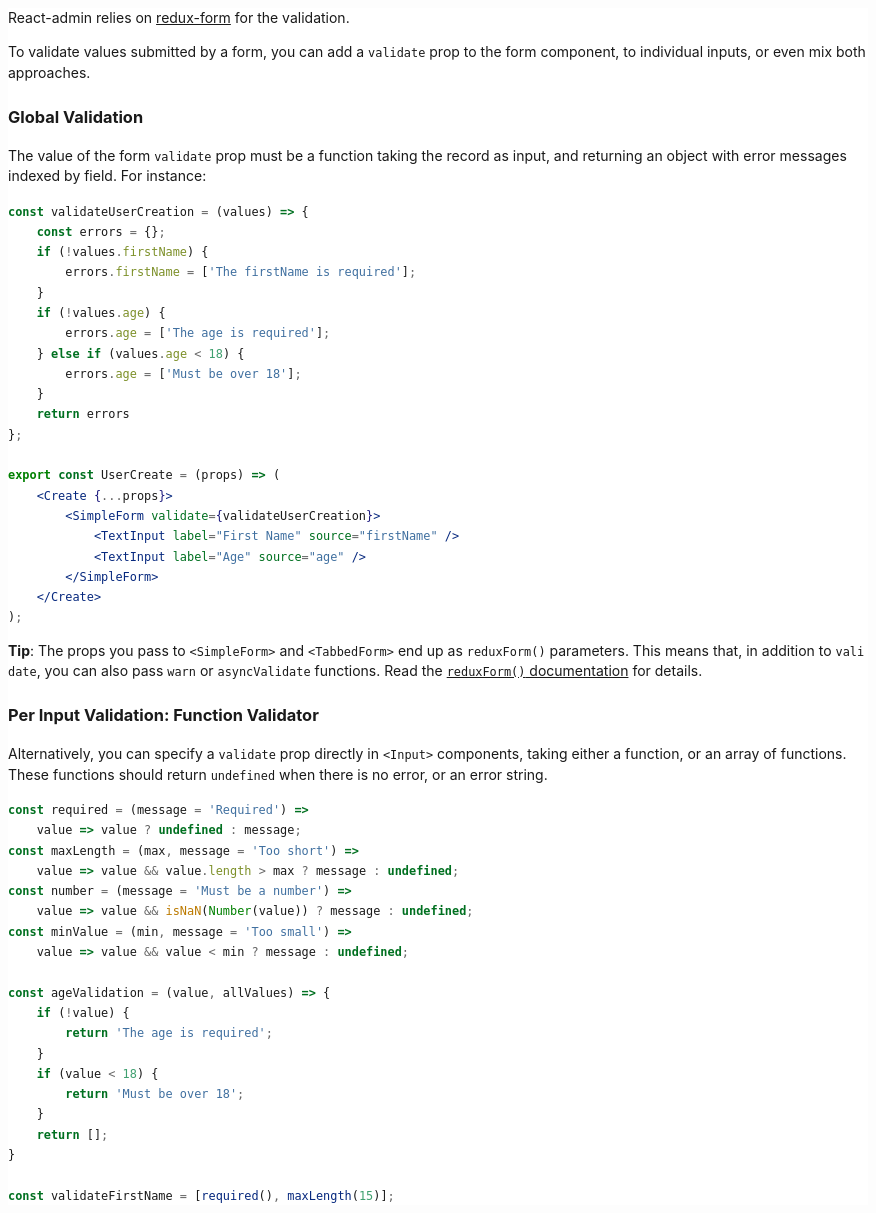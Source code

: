 React-admin relies on [redux-form](https://redux-form.com/) for the validation.

To validate values submitted by a form, you can add a `validate` prop to the form component, to individual inputs, or even mix both approaches.

### Global Validation

The value of the form `validate` prop must be a function taking the record as input, and returning an object with error messages indexed by field. For instance:

```jsx
const validateUserCreation = (values) => {
    const errors = {};
    if (!values.firstName) {
        errors.firstName = ['The firstName is required'];
    }
    if (!values.age) {
        errors.age = ['The age is required'];
    } else if (values.age < 18) {
        errors.age = ['Must be over 18'];
    }
    return errors
};

export const UserCreate = (props) => (
    <Create {...props}>
        <SimpleForm validate={validateUserCreation}>
            <TextInput label="First Name" source="firstName" />
            <TextInput label="Age" source="age" />
        </SimpleForm>
    </Create>
);
```

**Tip**: The props you pass to `<SimpleForm>` and `<TabbedForm>` end up as `reduxForm()` parameters. This means that, in addition to `validate`, you can also pass `warn` or `asyncValidate` functions. Read the [`reduxForm()` documentation](https://redux-form.com/6.5.0/docs/api/ReduxForm.md/) for details.

### Per Input Validation: Function Validator

Alternatively, you can specify a `validate` prop directly in `<Input>` components, taking either a function, or an array of functions. These functions should return `undefined` when there is no error, or an error string.

```jsx
const required = (message = 'Required') =>
    value => value ? undefined : message;
const maxLength = (max, message = 'Too short') =>
    value => value && value.length > max ? message : undefined;
const number = (message = 'Must be a number') =>
    value => value && isNaN(Number(value)) ? message : undefined;
const minValue = (min, message = 'Too small') =>
    value => value && value < min ? message : undefined;

const ageValidation = (value, allValues) => {
    if (!value) {
        return 'The age is required';
    }
    if (value < 18) {
        return 'Must be over 18';
    }
    return [];
}

const validateFirstName = [required(), maxLength(15)];
```
